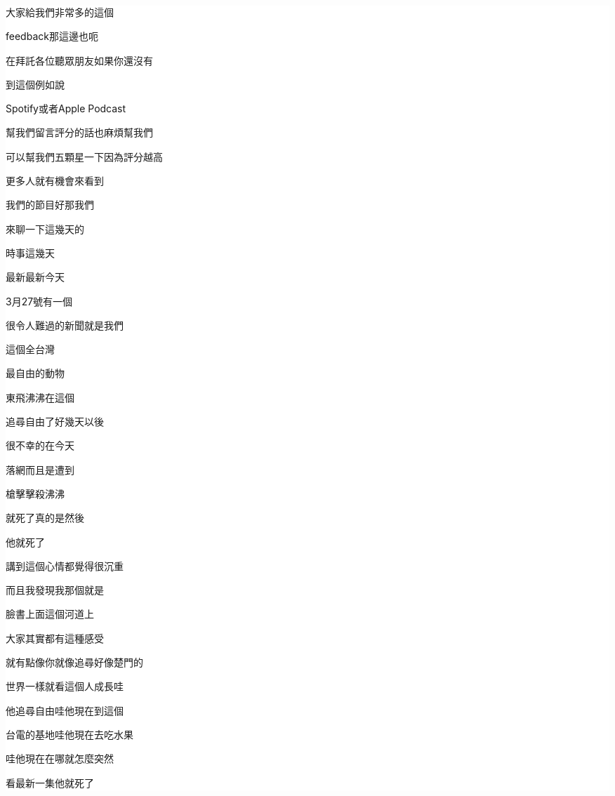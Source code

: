 大家給我們非常多的這個

feedback那這邊也呃

在拜託各位聽眾朋友如果你還沒有

到這個例如說

Spotify或者Apple Podcast

幫我們留言評分的話也麻煩幫我們

可以幫我們五顆星一下因為評分越高

更多人就有機會來看到

我們的節目好那我們

來聊一下這幾天的

時事這幾天

最新最新今天

3月27號有一個

很令人難過的新聞就是我們

這個全台灣

最自由的動物

東飛沸沸在這個

追尋自由了好幾天以後

很不幸的在今天

落網而且是遭到

槍擊擊殺沸沸

就死了真的是然後

他就死了

講到這個心情都覺得很沉重

而且我發現我那個就是

臉書上面這個河道上

大家其實都有這種感受

就有點像你就像追尋好像楚門的

世界一樣就看這個人成長哇

他追尋自由哇他現在到這個

台電的基地哇他現在去吃水果

哇他現在在哪就怎麼突然

看最新一集他就死了
